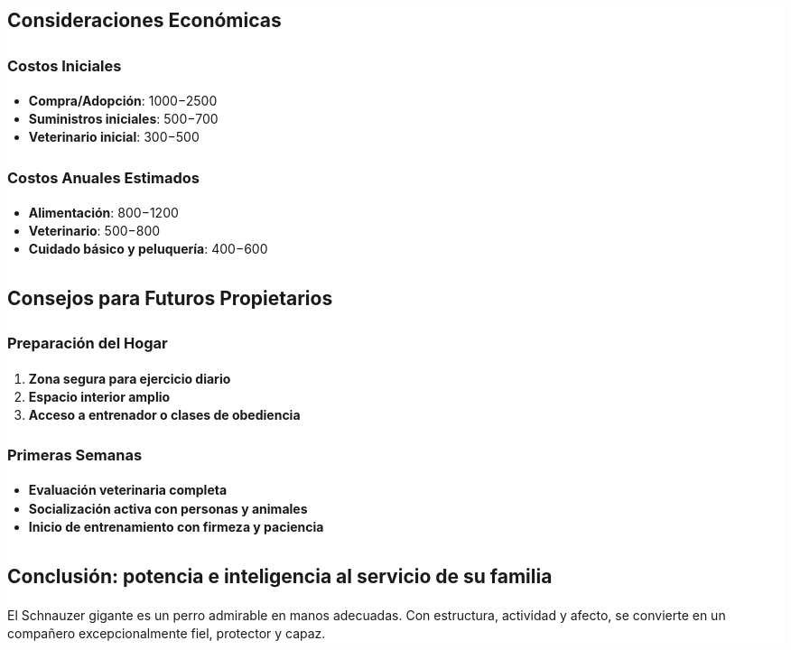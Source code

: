 ## Consideraciones Económicas

### Costos Iniciales
- **Compra/Adopción**: $1000-$2500
- **Suministros iniciales**: $500-$700
- **Veterinario inicial**: $300-$500

### Costos Anuales Estimados
- **Alimentación**: $800-$1200
- **Veterinario**: $500-$800
- **Cuidado básico y peluquería**: $400-$600

## Consejos para Futuros Propietarios

### Preparación del Hogar
1. **Zona segura para ejercicio diario**
2. **Espacio interior amplio**
3. **Acceso a entrenador o clases de obediencia**

### Primeras Semanas
- **Evaluación veterinaria completa**
- **Socialización activa con personas y animales**
- **Inicio de entrenamiento con firmeza y paciencia**

## Conclusión: potencia e inteligencia al servicio de su familia

El Schnauzer gigante es un perro admirable en manos adecuadas. Con estructura, actividad y afecto, se convierte en un compañero excepcionalmente fiel, protector y capaz.
